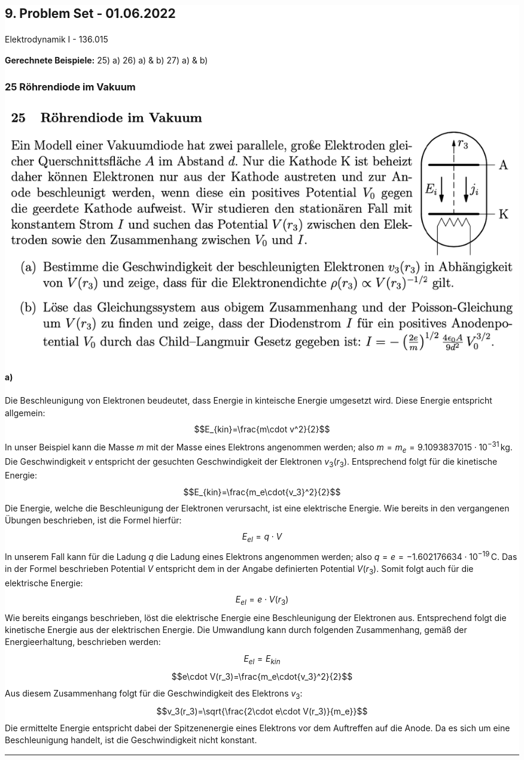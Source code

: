 ## 9. Problem Set - 01.06.2022
Elektrodynamik I - 136.015

**Gerechnete Beispiele:**
25) a)
26) a) & b)
27) a) & b)

### 25 Röhrendiode im Vakuum
![2022-06-01_Angabe_25.png](./2022-06-01_Angabe_25.png)
#### a)
Die Beschleunigung von Elektronen beudeutet, dass Energie in kinteische Energie umgesetzt wird. Diese Energie entspricht allgemein:
$$E_{kin}=\frac{m\cdot v^2}{2}$$
In unser Beispiel kann die Masse $m$ mit der Masse eines Elektrons angenommen werden; also $m=m_e=9.1093837015\cdot10^{-31}\,\text{kg}$. Die Geschwindigkeit $v$ entspricht der gesuchten Geschwindigkeit der Elektronen $v_3(r_3)$. Entsprechend folgt für die kinetische Energie:
$$E_{kin}=\frac{m_e\cdot{v_3}^2}{2}$$
Die Energie, welche die Beschleunigung der Elektronen verursacht, ist eine elektrische Energie. Wie bereits in den vergangenen Übungen beschrieben, ist die Formel hierfür:
$$E_{el}=q\cdot V$$
In unserem Fall kann für die Ladung $q$ die Ladung eines Elektrons angenommen werden; also $q=e=−1.602176634\cdot10^{−19}\,\text{C}$. Das in der Formel beschrieben Potential $V$ entspricht dem in der Angabe definierten Potential $V(r_3)$. Somit folgt auch für die elektrische Energie:
$$E_{el}=e\cdot V(r_3)$$
Wie bereits eingangs beschrieben, löst die elektrische Energie eine Beschleunigung der Elektronen aus. Entsprechend folgt die kinetische Energie aus der elektrischen Energie. Die Umwandlung kann durch folgenden Zusammenhang, gemäß der Energieerhaltung, beschrieben werden:
$$E_{el}=E_{kin}$$
$$e\cdot V(r_3)=\frac{m_e\cdot{v_3}^2}{2}$$
Aus diesem Zusammenhang folgt für die Geschwindigkeit des Elektrons $v_3$:
$$v_3(r_3)=\sqrt{\frac{2\cdot e\cdot V(r_3)}{m_e}}$$
Die ermittelte Energie entspricht dabei der Spitzenenergie eines Elektrons vor dem Auftreffen auf die Anode. Da es sich um eine Beschleunigung handelt, ist die Geschwindigkeit nicht konstant.

---